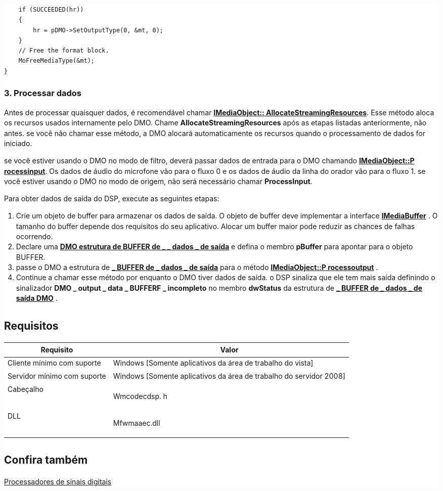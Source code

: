 ```
    if (SUCCEEDED(hr))
    {
        hr = pDMO->SetOutputType(0, &mt, 0); 
    }
    // Free the format block.
    MoFreeMediaType(&mt);
}
```



### <a name="3-process-data"></a>3. Processar dados

Antes de processar quaisquer dados, é recomendável chamar [**IMediaObject:: AllocateStreamingResources**](/previous-versions/windows/desktop/api/mediaobj/nf-mediaobj-imediaobject-allocatestreamingresources). Esse método aloca os recursos usados internamente pelo DMO. Chame **AllocateStreamingResources** após as etapas listadas anteriormente, não antes. se você não chamar esse método, a DMO alocará automaticamente os recursos quando o processamento de dados for iniciado.

se você estiver usando o DMO no modo de filtro, deverá passar dados de entrada para o DMO chamando [**IMediaObject::P rocessinput**](/previous-versions/windows/desktop/api/mediaobj/nf-mediaobj-imediaobject-processinput). Os dados de áudio do microfone vão para o fluxo 0 e os dados de áudio da linha do orador vão para o fluxo 1. se você estiver usando o DMO no modo de origem, não será necessário chamar **ProcessInput**.

Para obter dados de saída do DSP, execute as seguintes etapas:

1.  Crie um objeto de buffer para armazenar os dados de saída. O objeto de buffer deve implementar a interface [**IMediaBuffer**](/previous-versions/windows/desktop/api/mediaobj/nn-mediaobj-imediabuffer) . O tamanho do buffer depende dos requisitos do seu aplicativo. Alocar um buffer maior pode reduzir as chances de falhas ocorrendo.
2.  Declare uma [**DMO estrutura de BUFFER de \_ \_ dados \_ de saída**](/previous-versions/windows/desktop/api/mediaobj/ns-mediaobj-dmo_output_data_buffer) e defina o membro **pBuffer** para apontar para o objeto BUFFER.
3.  passe o DMO a estrutura de [**\_ BUFFER de \_ dados \_ de saída**](/previous-versions/windows/desktop/api/mediaobj/ns-mediaobj-dmo_output_data_buffer) para o método [**IMediaObject::P rocessoutput**](/previous-versions/windows/desktop/api/mediaobj/nf-mediaobj-imediaobject-processoutput) .
4.  Continue a chamar esse método por enquanto o DMO tiver dados de saída. o DSP sinaliza que ele tem mais saída definindo o sinalizador **DMO \_ output \_ data \_ BUFFERF \_ incompleto** no membro **dwStatus** da estrutura de [**\_ BUFFER de \_ dados \_ de saída DMO**](/previous-versions/windows/desktop/api/mediaobj/ns-mediaobj-dmo_output_data_buffer) .

## <a name="requirements"></a>Requisitos



| Requisito | Valor |
|-------------------------------------|-----------------------------------------------------------------------------------------|
| Cliente mínimo com suporte<br/> | Windows \[Somente aplicativos da área de trabalho do vista\]<br/>                                          |
| Servidor mínimo com suporte<br/> | Windows \[Somente aplicativos da área de trabalho do servidor 2008\]<br/>                                    |
| Cabeçalho<br/>                   | <dl> <dt>Wmcodecdsp. h</dt> </dl> |
| DLL<br/>                      | <dl> <dt>Mfwmaaec.dll</dt> </dl> |



## <a name="see-also"></a>Confira também

<dl> <dt>

[Processadores de sinais digitais](windowsmediadigitalsignalprocessors.md)
</dt> </dl>

 

 
